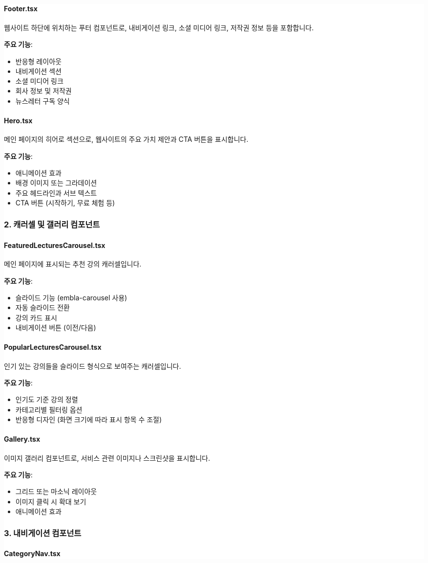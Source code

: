 #### Footer.tsx

웹사이트 하단에 위치하는 푸터 컴포넌트로, 내비게이션 링크, 소셜 미디어 링크, 저작권 정보 등을 포함합니다.

**주요 기능**:
- 반응형 레이아웃
- 내비게이션 섹션
- 소셜 미디어 링크
- 회사 정보 및 저작권
- 뉴스레터 구독 양식

#### Hero.tsx

메인 페이지의 히어로 섹션으로, 웹사이트의 주요 가치 제안과 CTA 버튼을 표시합니다.

**주요 기능**:
- 애니메이션 효과
- 배경 이미지 또는 그라데이션
- 주요 헤드라인과 서브 텍스트
- CTA 버튼 (시작하기, 무료 체험 등)

### 2. 캐러셀 및 갤러리 컴포넌트

#### FeaturedLecturesCarousel.tsx

메인 페이지에 표시되는 추천 강의 캐러셀입니다.

**주요 기능**:
- 슬라이드 기능 (embla-carousel 사용)
- 자동 슬라이드 전환
- 강의 카드 표시
- 내비게이션 버튼 (이전/다음)

#### PopularLecturesCarousel.tsx

인기 있는 강의들을 슬라이드 형식으로 보여주는 캐러셀입니다.

**주요 기능**:
- 인기도 기준 강의 정렬
- 카테고리별 필터링 옵션
- 반응형 디자인 (화면 크기에 따라 표시 항목 수 조절)

#### Gallery.tsx

이미지 갤러리 컴포넌트로, 서비스 관련 이미지나 스크린샷을 표시합니다.

**주요 기능**:
- 그리드 또는 마소닉 레이아웃
- 이미지 클릭 시 확대 보기
- 애니메이션 효과

### 3. 내비게이션 컴포넌트

#### CategoryNav.tsx
